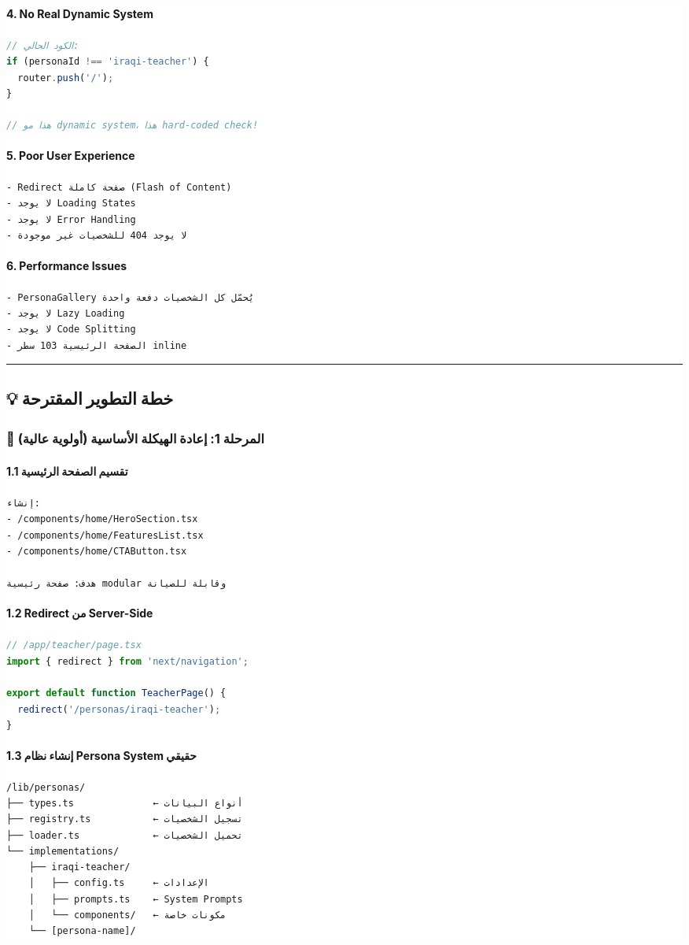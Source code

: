 #### 4. **No Real Dynamic System**
```typescript
// الكود الحالي:
if (personaId !== 'iraqi-teacher') {
  router.push('/');
}

// هذا مو dynamic system، هذا hard-coded check!
```

#### 5. **Poor User Experience**
```
- Redirect صفحة كاملة (Flash of Content)
- لا يوجد Loading States
- لا يوجد Error Handling
- لا يوجد 404 للشخصيات غير موجودة
```

#### 6. **Performance Issues**
```
- PersonaGallery يُحمّل كل الشخصيات دفعة واحدة
- لا يوجد Lazy Loading
- لا يوجد Code Splitting
- الصفحة الرئيسية 103 سطر inline
```

---

## 💡 خطة التطوير المقترحة

### 🎯 **المرحلة 1: إعادة الهيكلة الأساسية** (أولوية عالية)

#### 1.1 تقسيم الصفحة الرئيسية
```
إنشاء:
- /components/home/HeroSection.tsx
- /components/home/FeaturesList.tsx
- /components/home/CTAButton.tsx

هدف: صفحة رئيسية modular وقابلة للصيانة
```

#### 1.2 Redirect من Server-Side
```typescript
// /app/teacher/page.tsx
import { redirect } from 'next/navigation';

export default function TeacherPage() {
  redirect('/personas/iraqi-teacher');
}
```

#### 1.3 إنشاء نظام Persona System حقيقي
```
/lib/personas/
├── types.ts              ← أنواع البيانات
├── registry.ts           ← تسجيل الشخصيات
├── loader.ts             ← تحميل الشخصيات
└── implementations/
    ├── iraqi-teacher/
    │   ├── config.ts     ← الإعدادات
    │   ├── prompts.ts    ← System Prompts
    │   └── components/   ← مكونات خاصة
    └── [persona-name]/
```
